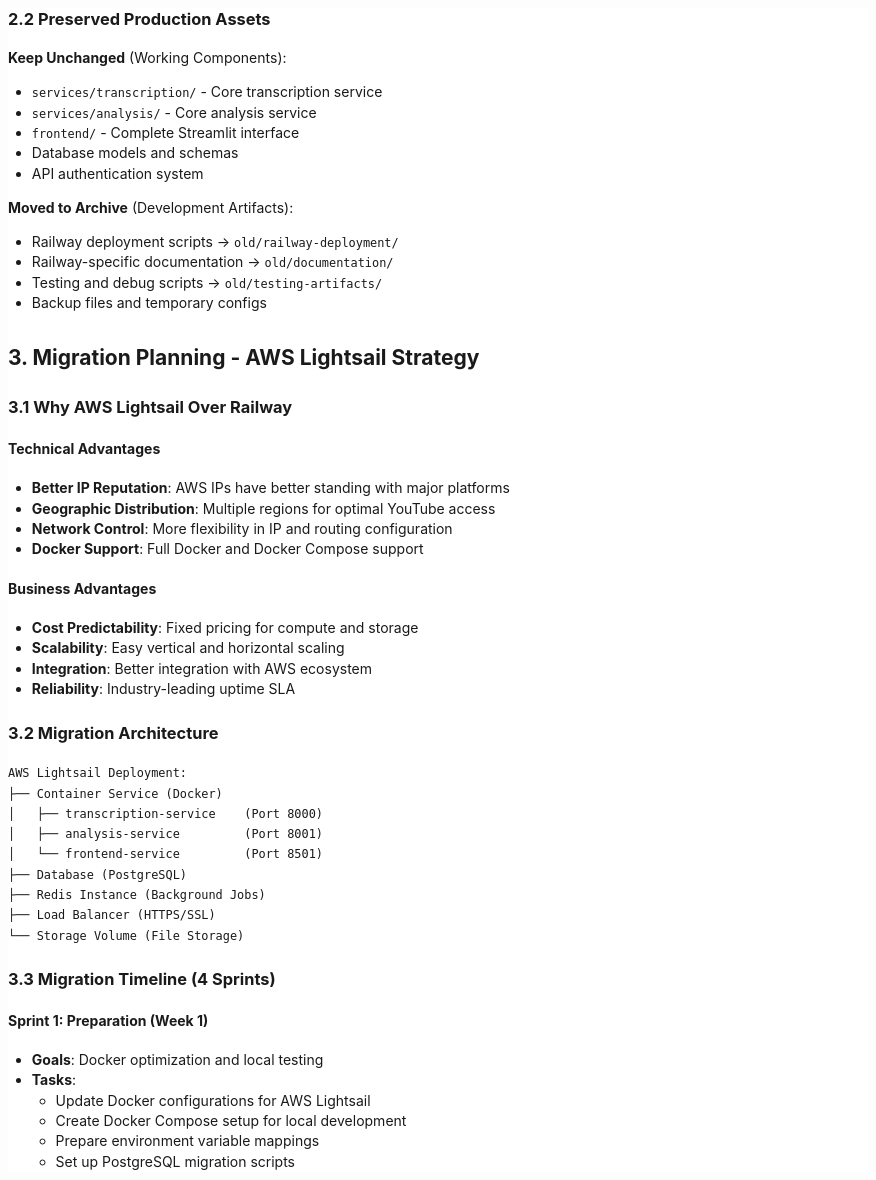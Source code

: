 ### 2.2 Preserved Production Assets

**Keep Unchanged** (Working Components):
- `services/transcription/` - Core transcription service
- `services/analysis/` - Core analysis service
- `frontend/` - Complete Streamlit interface
- Database models and schemas
- API authentication system

**Moved to Archive** (Development Artifacts):
- Railway deployment scripts → `old/railway-deployment/`
- Railway-specific documentation → `old/documentation/`  
- Testing and debug scripts → `old/testing-artifacts/`
- Backup files and temporary configs

## 3. Migration Planning - AWS Lightsail Strategy

### 3.1 Why AWS Lightsail Over Railway

#### Technical Advantages
- **Better IP Reputation**: AWS IPs have better standing with major platforms
- **Geographic Distribution**: Multiple regions for optimal YouTube access
- **Network Control**: More flexibility in IP and routing configuration
- **Docker Support**: Full Docker and Docker Compose support

#### Business Advantages  
- **Cost Predictability**: Fixed pricing for compute and storage
- **Scalability**: Easy vertical and horizontal scaling
- **Integration**: Better integration with AWS ecosystem
- **Reliability**: Industry-leading uptime SLA

### 3.2 Migration Architecture

```
AWS Lightsail Deployment:
├── Container Service (Docker)
│   ├── transcription-service    (Port 8000)
│   ├── analysis-service         (Port 8001)  
│   └── frontend-service         (Port 8501)
├── Database (PostgreSQL)
├── Redis Instance (Background Jobs)
├── Load Balancer (HTTPS/SSL)
└── Storage Volume (File Storage)
```

### 3.3 Migration Timeline (4 Sprints)

#### Sprint 1: Preparation (Week 1)
- **Goals**: Docker optimization and local testing
- **Tasks**:
  - Update Docker configurations for AWS Lightsail
  - Create Docker Compose setup for local development
  - Prepare environment variable mappings
  - Set up PostgreSQL migration scripts
